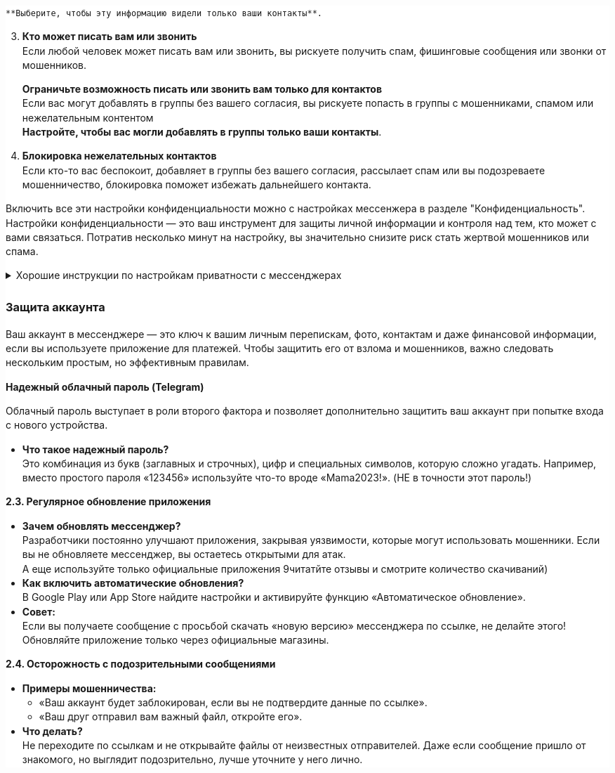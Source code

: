     **Выберите, чтобы эту информацию видели только ваши контакты**.
3.  **Кто может писать вам или звонить**\
    Если любой человек может писать вам или звонить, вы рискуете получить спам, фишинговые сообщения или звонки от мошенников.

    **Ограничьте возможность писать или звонить вам только для контактов**\
    Если вас могут добавлять в группы без вашего согласия, вы рискуете попасть в группы с мошенниками, спамом или нежелательным контентом\
    **Настройте, чтобы вас могли добавлять в группы только ваши контакты**.&#x20;
4. **Блокировка нежелательных контактов**\
   Если кто-то вас беспокоит, добавляет в группы без вашего согласия, рассылает спам или вы подозреваете мошенничество, блокировка поможет избежать дальнейшего контакта.&#x20;

Включить все эти настройки конфиденциальности можно с настройках мессенжера в разделе "Конфиденциальность". \
Настройки конфиденциальности — это ваш инструмент для защиты личной информации и контроля над тем, кто может с вами связаться. Потратив несколько минут на настройку, вы значительно снизите риск стать жертвой мошенников или спама.

<details><summary>Хорошие инструкции по настройкам приватности с мессенджерах</summary></details>

### **Защита аккаунта**

Ваш аккаунт в мессенджере — это ключ к вашим личным перепискам, фото, контактам и даже финансовой информации, если вы используете приложение для платежей. Чтобы защитить его от взлома и мошенников, важно следовать нескольким простым, но эффективным правилам.&#x20;

**Надежный облачный пароль (Telegram)**

Облачный пароль выступает в роли второго фактора и позволяет дополнительно защитить ваш аккаунт при попытке входа с нового устройства.&#x20;

* **Что такое надежный пароль?**\
  Это комбинация из букв (заглавных и строчных), цифр и специальных символов, которую сложно угадать. Например, вместо простого пароля «123456» используйте что-то вроде «Mama2023!». (НЕ в точности этот пароль!)

**2.3. Регулярное обновление приложения**

* **Зачем обновлять мессенджер?**\
  Разработчики постоянно улучшают приложения, закрывая уязвимости, которые могут использовать мошенники. Если вы не обновляете мессенджер, вы остаетесь открытыми для атак.\
  А еще используйте только официальные приложения 9читатйте отзывы и смотрите количество скачиваний)
* **Как включить автоматические обновления?**\
  В Google Play или App Store найдите настройки и активируйте функцию «Автоматическое обновление».
* **Совет:**\
  Если вы получаете сообщение с просьбой скачать «новую версию» мессенджера по ссылке, не делайте этого! Обновляйте приложение только через официальные магазины.

**2.4. Осторожность с подозрительными сообщениями**

* **Примеры мошенничества:**
  * «Ваш аккаунт будет заблокирован, если вы не подтвердите данные по ссылке».
  * «Ваш друг отправил вам важный файл, откройте его».
* **Что делать?**\
  Не переходите по ссылкам и не открывайте файлы от неизвестных отправителей. Даже если сообщение пришло от знакомого, но выглядит подозрительно, лучше уточните у него лично.
